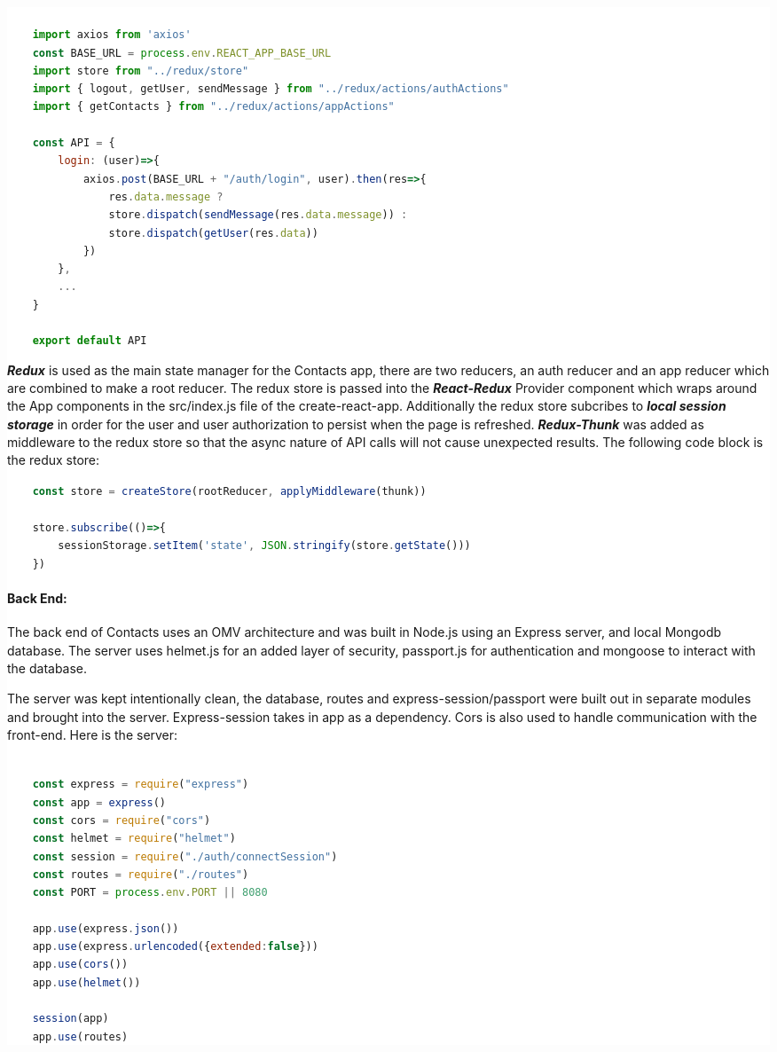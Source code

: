 ```javascript

    import axios from 'axios'
    const BASE_URL = process.env.REACT_APP_BASE_URL
    import store from "../redux/store"
    import { logout, getUser, sendMessage } from "../redux/actions/authActions"
    import { getContacts } from "../redux/actions/appActions"

    const API = {
        login: (user)=>{
            axios.post(BASE_URL + "/auth/login", user).then(res=>{
                res.data.message ?
                store.dispatch(sendMessage(res.data.message)) :
                store.dispatch(getUser(res.data))
            })
        }, 
        ...
    }

    export default API

```

***Redux*** is used as the main state manager for the Contacts app, there are two reducers, an auth reducer and an app reducer which are combined to make a root reducer. The redux store is passed into the ***React-Redux*** Provider component which wraps around the App components in the src/index.js file of the create-react-app. Additionally the redux store subcribes to ***local session storage*** in order for the user and user authorization to persist when the page is refreshed. ***Redux-Thunk*** was added as middleware to the redux store so that the async nature of API calls will not cause unexpected results. The following code block is the redux store: 

```javascript
    const store = createStore(rootReducer, applyMiddleware(thunk))

    store.subscribe(()=>{
        sessionStorage.setItem('state', JSON.stringify(store.getState()))
    })

```

#### Back End:

The back end of Contacts uses an OMV architecture and was built in Node.js using an Express server, and local Mongodb database. The server uses helmet.js for an added layer of security, passport.js for authentication and mongoose to interact with the database.

The server was kept intentionally clean, the database, routes and express-session/passport were built out in separate modules and brought into the server. Express-session takes in app as a dependency. Cors is also used to handle communication with the front-end. Here is the server:

```javascript

    const express = require("express")
    const app = express()
    const cors = require("cors")
    const helmet = require("helmet")
    const session = require("./auth/connectSession")
    const routes = require("./routes")
    const PORT = process.env.PORT || 8080

    app.use(express.json())
    app.use(express.urlencoded({extended:false}))
    app.use(cors())
    app.use(helmet())

    session(app)
    app.use(routes)
```